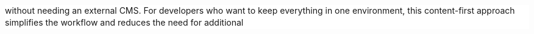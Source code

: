 without needing an external CMS. For developers who want to keep everything in one environment, this content-first approach simplifies the workflow and reduces the need for additional